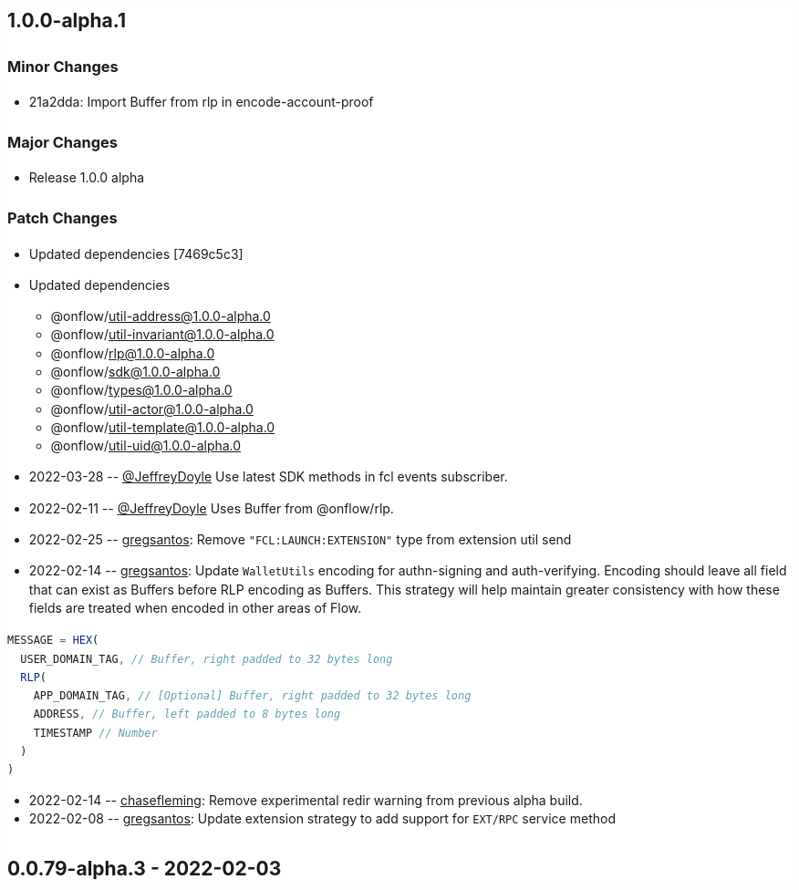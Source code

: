 ## 1.0.0-alpha.1

### Minor Changes

- 21a2dda: Import Buffer from rlp in encode-account-proof

### Major Changes

- Release 1.0.0 alpha

### Patch Changes

- Updated dependencies [7469c5c3]
- Updated dependencies

  - @onflow/util-address@1.0.0-alpha.0
  - @onflow/util-invariant@1.0.0-alpha.0
  - @onflow/rlp@1.0.0-alpha.0
  - @onflow/sdk@1.0.0-alpha.0
  - @onflow/types@1.0.0-alpha.0
  - @onflow/util-actor@1.0.0-alpha.0
  - @onflow/util-template@1.0.0-alpha.0
  - @onflow/util-uid@1.0.0-alpha.0

- 2022-03-28 -- [@JeffreyDoyle](https://github.com/JeffreyDoyle) Use latest SDK methods in fcl events subscriber.
- 2022-02-11 -- [@JeffreyDoyle](https://github.com/JeffreyDoyle) Uses Buffer from @onflow/rlp.
- 2022-02-25 -- [gregsantos](https://github.com/gregsantos): Remove `"FCL:LAUNCH:EXTENSION"` type from extension util send
- 2022-02-14 -- [gregsantos](https://github.com/gregsantos): Update `WalletUtils` encoding for authn-signing and auth-verifying.
  Encoding should leave all field that can exist as Buffers before RLP encoding as Buffers. This strategy will help maintain greater consistency with how these fields are treated when encoded in other areas of Flow.

```js
MESSAGE = HEX(
  USER_DOMAIN_TAG, // Buffer, right padded to 32 bytes long
  RLP(
    APP_DOMAIN_TAG, // [Optional] Buffer, right padded to 32 bytes long
    ADDRESS, // Buffer, left padded to 8 bytes long
    TIMESTAMP // Number
  )
)
```

- 2022-02-14 -- [chasefleming](https://github.com/chasefleming): Remove experimental redir warning from previous alpha build.
- 2022-02-08 -- [gregsantos](https://github.com/gregsantos): Update extension strategy to add support for `EXT/RPC` service method

## 0.0.79-alpha.3 - 2022-02-03
